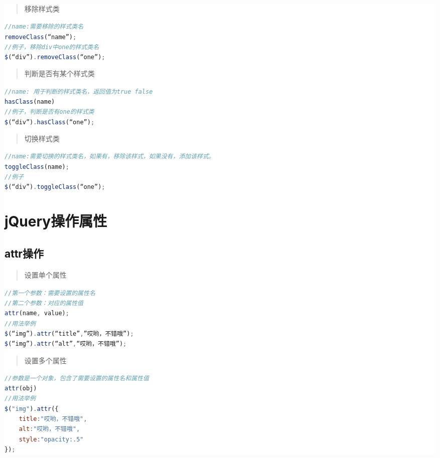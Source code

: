 > 移除样式类

```javascript	
//name:需要移除的样式类名
removeClass(“name”);
//例子，移除div中one的样式类名
$(“div”).removeClass(“one”);
```

> 判断是否有某个样式类

```javascript
//name: 用于判断的样式类名，返回值为true false
hasClass(name)
//例子，判断是否有one的样式类
$(“div”).hasClass(“one”);
```

> 切换样式类

```javascript
//name:需要切换的样式类名，如果有，移除该样式，如果没有，添加该样式。
toggleClass(name);
//例子
$(“div”).toggleClass(“one”);
```


# jQuery操作属性

## attr操作

> 设置单个属性

```javascript
//第一个参数：需要设置的属性名
//第二个参数：对应的属性值
attr(name, value);
//用法举例
$(“img”).attr(“title”,”哎哟，不错哦”);
$(“img”).attr(“alt”,“哎哟，不错哦”);
```

> 设置多个属性

```javascript
//参数是一个对象，包含了需要设置的属性名和属性值
attr(obj)
//用法举例
$("img").attr({
    title:"哎哟，不错哦",
    alt:"哎哟，不错哦",
    style:"opacity:.5"
});
```
